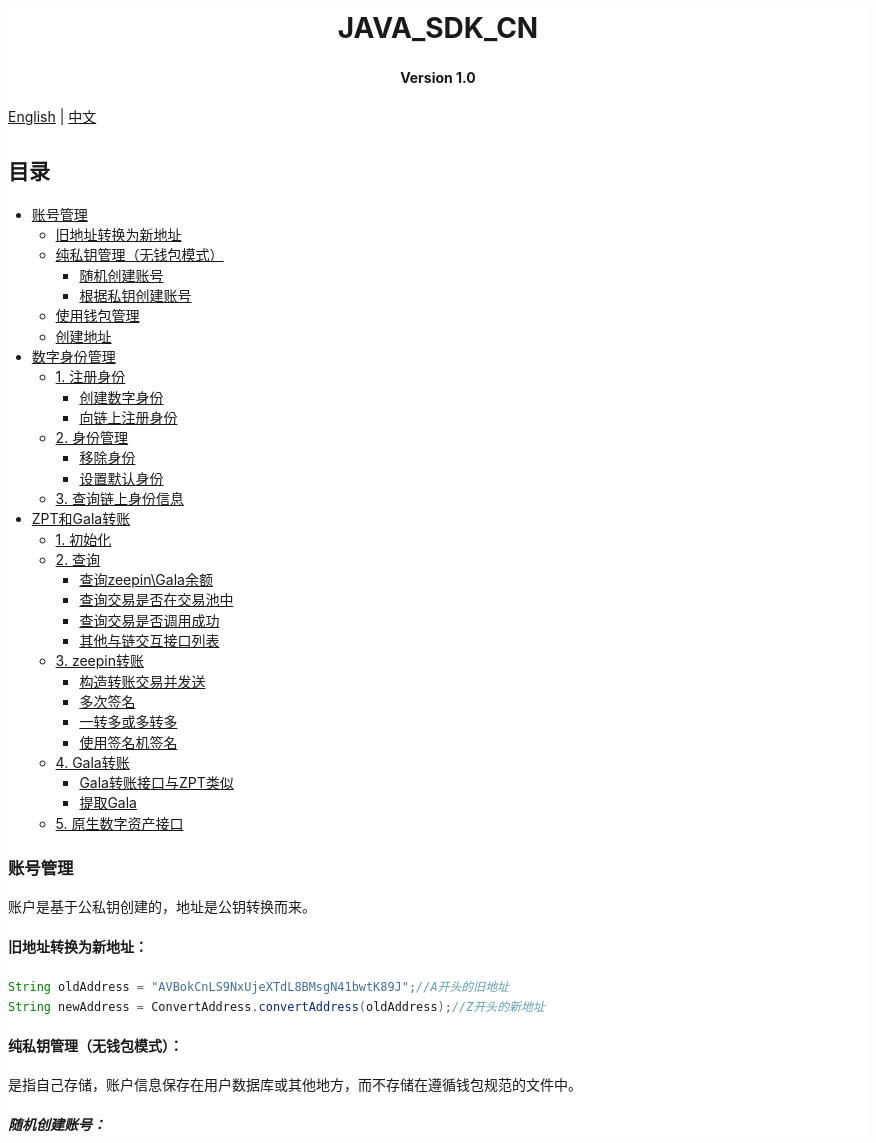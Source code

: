 <h1 align="center">JAVA_SDK_CN</h1>
<h4 align="center">Version 1.0 </h4>


[English](/English/JAVA_SDK_EN.md) | [中文](/Chinese/JAVA_SDK_CN.md)

## 目录
  
  
* [账号管理](#账号管理)
    * [旧地址转换为新地址](#旧地址转换为新地址)
    * [纯私钥管理（无钱包模式）](#纯私钥管理无钱包模式)
        * [随机创建账号](#随机创建账号)
        * [根据私钥创建账号](#根据私钥创建账号)
    * [使用钱包管理](#使用钱包管理)
    * [创建地址](#创建地址)
* [数字身份管理](#数字身份管理)
    * [1. 注册身份](#1-注册身份)
    	* [创建数字身份](#创建数字身份)
    	* [向链上注册身份](#向链上注册身份)
    * [2. 身份管理](#2-身份管理)
        * [移除身份](#移除身份)
        * [设置默认身份](#设置默认身份)
    * [3. 查询链上身份信息](#3-查询链上身份信息)
* [ZPT和Gala转账](#zpt和gala转账)
    * [1. 初始化](#1-初始化)
    * [2. 查询](#2-查询)
        * [查询zeepin\Gala余额](#查询zeepingala余额)
        * [查询交易是否在交易池中](#查询交易是否在交易池中)
        * [查询交易是否调用成功](#查询交易是否调用成功)
        * [其他与链交互接口列表](#其他与链交互接口列表)
    * [3. zeepin转账](#3-zeepin转账)
        * [构造转账交易并发送](#构造转账交易并发送)
        * [多次签名](#多次签名)
        * [一转多或多转多](#一转多或多转多)	
        * [使用签名机签名](#使用签名机签名)
    * [4. Gala转账](#4-gala转账)
        * [Gala转账接口与ZPT类似](#gala转账接口与zpt类似)
        * [提取Gala](#提取gala)  
    * [5. 原生数字资产接口](#5-原生数字资产接口)
    
    
  
  

### 账号管理
账户是基于公私钥创建的，地址是公钥转换而来。

#### 旧地址转换为新地址：
```java
String oldAddress = "AVBokCnLS9NxUjeXTdL8BMsgN41bwtK89J";//A开头的旧地址
String newAddress = ConvertAddress.convertAddress(oldAddress);//Z开头的新地址
```

#### 纯私钥管理（无钱包模式）：
是指自己存储，账户信息保存在用户数据库或其他地方，而不存储在遵循钱包规范的文件中。
##### 随机创建账号：
